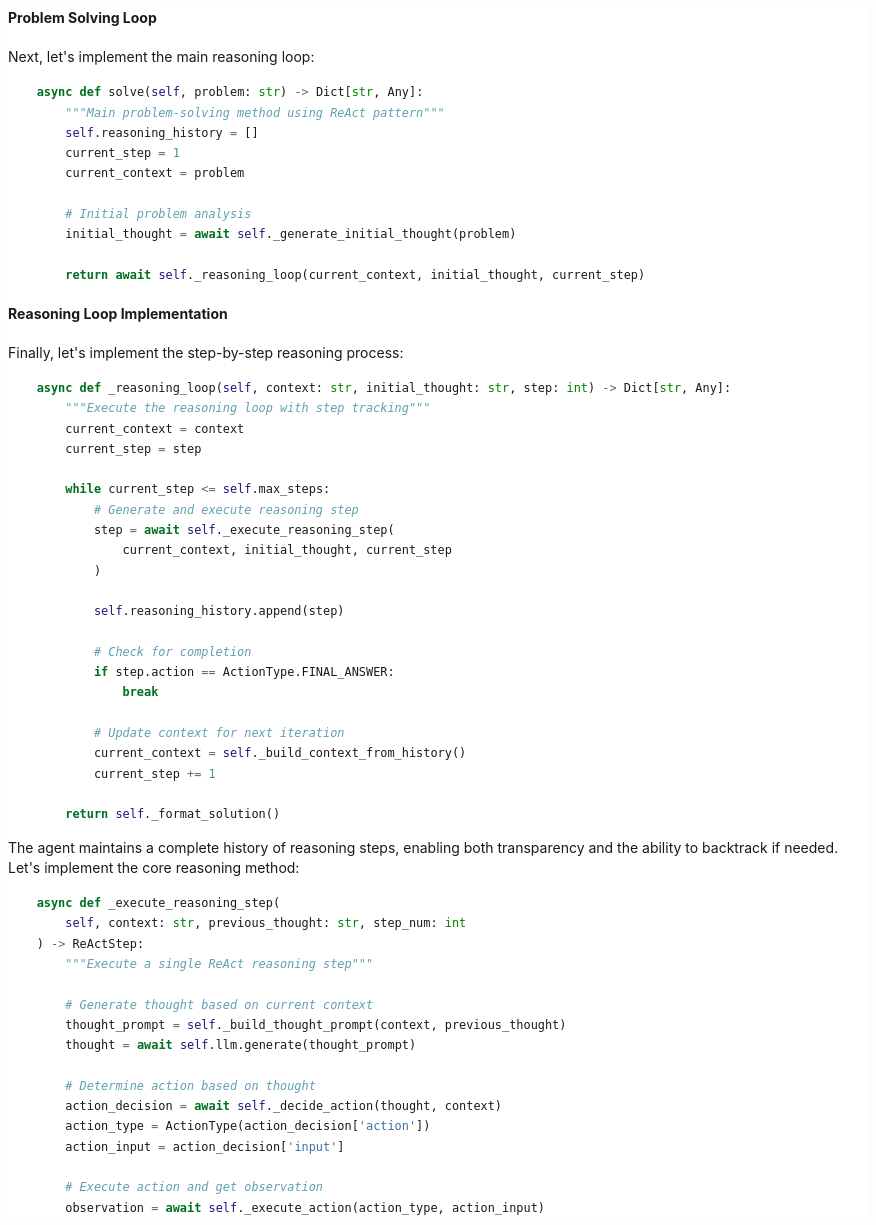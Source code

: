 #### **Problem Solving Loop**

Next, let's implement the main reasoning loop:

```python
    async def solve(self, problem: str) -> Dict[str, Any]:
        """Main problem-solving method using ReAct pattern"""
        self.reasoning_history = []
        current_step = 1
        current_context = problem
        
        # Initial problem analysis
        initial_thought = await self._generate_initial_thought(problem)
        
        return await self._reasoning_loop(current_context, initial_thought, current_step)
```

#### **Reasoning Loop Implementation**

Finally, let's implement the step-by-step reasoning process:

```python
    async def _reasoning_loop(self, context: str, initial_thought: str, step: int) -> Dict[str, Any]:
        """Execute the reasoning loop with step tracking"""
        current_context = context
        current_step = step
        
        while current_step <= self.max_steps:
            # Generate and execute reasoning step
            step = await self._execute_reasoning_step(
                current_context, initial_thought, current_step
            )
            
            self.reasoning_history.append(step)
            
            # Check for completion
            if step.action == ActionType.FINAL_ANSWER:
                break
                
            # Update context for next iteration
            current_context = self._build_context_from_history()
            current_step += 1
            
        return self._format_solution()
```

The agent maintains a complete history of reasoning steps, enabling both transparency and the ability to backtrack if needed. Let's implement the core reasoning method:

```python
    async def _execute_reasoning_step(
        self, context: str, previous_thought: str, step_num: int
    ) -> ReActStep:
        """Execute a single ReAct reasoning step"""
        
        # Generate thought based on current context
        thought_prompt = self._build_thought_prompt(context, previous_thought)
        thought = await self.llm.generate(thought_prompt)
        
        # Determine action based on thought
        action_decision = await self._decide_action(thought, context)
        action_type = ActionType(action_decision['action'])
        action_input = action_decision['input']
        
        # Execute action and get observation
        observation = await self._execute_action(action_type, action_input)
```